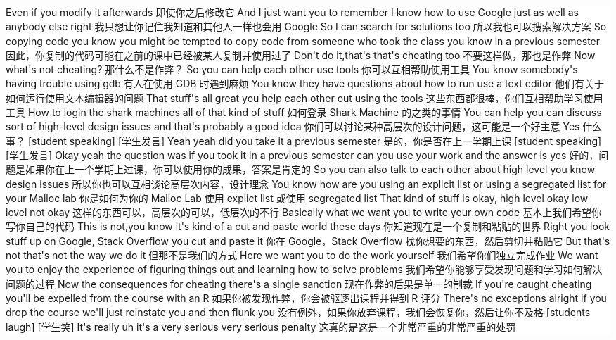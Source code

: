 Even if you modify it afterwards
即使你之后修改它
And I just want you to remember I know how to use Google just as well as anybody else right
我只想让你记住我知道和其他人一样也会用 Google
So I can search for solutions too
所以我也可以搜索解决方案
So copying code you know you might be tempted to copy code from someone who took the class you know in a previous semester
因此，你复制的代码可能在之前的课中已经被某人复制并使用过了
Don't do it,that's that's cheating too
不要这样做，那也是作弊
Now what's not cheating?
那什么不是作弊？
So you can help each other use tools
你可以互相帮助使用工具
You know somebody's having trouble using gdb
有人在使用 GDB 时遇到麻烦
You know they have questions about how to run use a text editor
他们有关于如何运行使用文本编辑器的问题
That stuff's all great you help each other out using the tools
这些东西都很棒，你们互相帮助学习使用工具
How to login the shark machines all of that kind of stuff
如何登录 Shark Machine 的之类的事情
You can help you can discuss sort of high-level design issues and that's probably a good idea
你们可以讨论某种高层次的设计问题，这可能是一个好主意
Yes
什么事？
[student speaking]
[学生发言]
Yeah yeah did you take it a previous semester
是的，你是否在上一学期上课
[student speaking]
[学生发言]
Okay yeah the question was if you took it in a previous semester can you use your work and the answer is yes
好的，问题是如果你在上一个学期上过课，你可以使用你的成果，答案是肯定的
So you can also talk to each other about high level you know design issues
所以你也可以互相谈论高层次内容，设计理念
You know how are you using an explicit list or using a segregated list for your Malloc lab
你是如何为你的 Malloc Lab 使用 explict list 或使用 segregated list
That kind of stuff is okay, high level okay low level not okay
这样的东西可以，高层次的可以，低层次的不行
Basically what we want you to write your own code
基本上我们希望你写你自己的代码
This is not,you know it's kind of a cut and paste world these days
你知道现在是一个复制和粘贴的世界
Right you look stuff up on Google, Stack Overflow you cut and paste it
你在 Google，Stack Overflow 找你想要的东西，然后剪切并粘贴它
But that's not that's not the way we do it
但那不是我们的方式
Here we want you to do the work yourself
我们希望你们独立完成作业
We want you to enjoy the experience of figuring things out  and learning how to solve problems
我们希望你能够享受发现问题和学习如何解决问题的过程
Now the consequences for cheating there's a single sanction
现在作弊的后果是​​单一的制裁
If you're caught cheating you'll be expelled from the course with an R
如果你被发现作弊，你会被驱逐出课程并得到 R 评分
There's no exceptions alright if you drop the course we'll just reinstate you and then flunk you
没有例外，如果你放弃课程，我们会恢复你，然后让你不及格
[students laugh]
[学生笑]
It's really uh it's a very serious very serious penalty
这真的是这是一个非常严重的非常严重的处罚